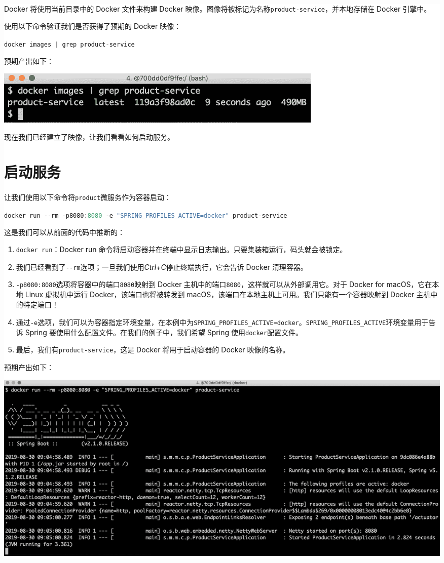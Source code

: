 Docker 将使用当前目录中的 Docker 文件来构建 Docker 映像。图像将被标记为名称`product-service`，并本地存储在 Docker 引擎中。

使用以下命令验证我们是否获得了预期的 Docker 映像：

```java
docker images | grep product-service
```

预期产出如下：

![](img/81cd92d2-7f8a-42a7-8e75-bfd20c69a1a6.png)

现在我们已经建立了映像，让我们看看如何启动服务。

# 启动服务

让我们使用以下命令将`product`微服务作为容器启动：

```java
docker run --rm -p8080:8080 -e "SPRING_PROFILES_ACTIVE=docker" product-service
```

这是我们可以从前面的代码中推断的：

1.  `docker run`：Docker run 命令将启动容器并在终端中显示日志输出。只要集装箱运行，码头就会被锁定。
2.  我们已经看到了`--rm`选项；一旦我们使用*Ctrl+C*停止终端执行，它会告诉 Docker 清理容器。
3.  `-p8080:8080`选项将容器中的端口`8080`映射到 Docker 主机中的端口`8080`，这样就可以从外部调用它。对于 Docker for macOS，它在本地 Linux 虚拟机中运行 Docker，该端口也将被转发到 macOS，该端口在本地主机上可用。我们只能有一个容器映射到 Docker 主机中的特定端口！

4.  通过`-e`选项，我们可以为容器指定环境变量，在本例中为`SPRING_PROFILES_ACTIVE=docker`。`SPRING_PROFILES_ACTIVE`环境变量用于告诉 Spring 要使用什么配置文件。在我们的例子中，我们希望 Spring 使用`docker`配置文件。
5.  最后，我们有`product-service`，这是 Docker 将用于启动容器的 Docker 映像的名称。

预期产出如下：

![](img/6418f725-7182-4415-a87c-283962b36cad.png)

